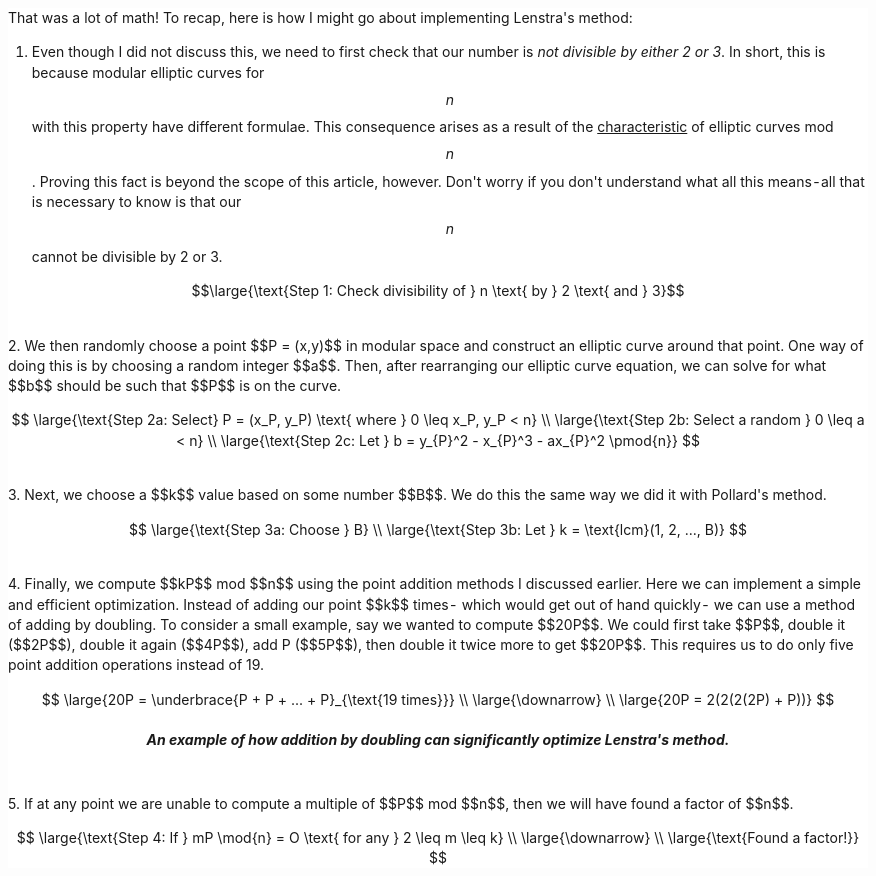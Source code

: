 That was a lot of math! To recap, here is how I might go about implementing Lenstra's method:
1. Even though I did not discuss this, we need to first check that our number is *not divisible by either 2 or 3*. In short, this is because modular elliptic curves for $$n$$ with this property have different formulae. This consequence arises as a result of the [characteristic](https://en.wikipedia.org/wiki/Characteristic_(algebra)) of elliptic curves mod $$n$$. Proving this fact is beyond the scope of this article, however. Don't worry if you don't understand what all this means - all that is necessary to know is that our $$n$$ cannot be divisible by 2 or 3.
<p align="center">
    $$\large{\text{Step 1: Check divisibility of } n \text{ by } 2 \text{ and } 3}$$
</p>
<br>
2. We then randomly choose a point $$P = (x,y)$$ in modular space and construct an elliptic curve around that point. One way of doing this is by choosing a random integer $$a$$. Then, after rearranging our elliptic curve equation, we can solve for what $$b$$ should be such that $$P$$ is on the curve.
<p align="center">
    $$
        \large{\text{Step 2a: Select} P = (x_P, y_P) \text{ where } 0 \leq x_P, y_P < n}
        \\
		\large{\text{Step 2b: Select a random } 0 \leq a < n}
        \\
		\large{\text{Step 2c: Let } b = y_{P}^2 - x_{P}^3 - ax_{P}^2 \pmod{n}}
    $$
</p>
<br>
3. Next, we choose a $$k$$ value based on some number $$B$$. We do this the same way we did it with Pollard's method.
<p align="center">
    $$
        \large{\text{Step 3a: Choose } B}
		\\
		\large{\text{Step 3b: Let } k = \text{lcm}(1, 2, ..., B)}
    $$
</p>
<br>
4. Finally, we compute $$kP$$ mod $$n$$ using the point addition methods I discussed earlier. Here we can implement a simple and efficient optimization. Instead of adding our point $$k$$ times -  which would get out of hand quickly -  we can use a method of adding by doubling. To consider a small example, say we wanted to compute $$20P$$. We could first take $$P$$, double it ($$2P$$), double it again ($$4P$$), add P ($$5P$$), then double it twice more to get $$20P$$. This requires us to do only five point addition operations instead of 19.
<p align="center">
    $$
        \large{20P = \underbrace{P + P + ... + P}_{\text{19 times}}}
		\\
		\large{\downarrow}
		\\
		\large{20P = 2(2(2(2P) + P))}
    $$
    <h5 align="center">An example of how addition by doubling can significantly optimize Lenstra's method.</h5>
</p>
<br>
5. If at any point we are unable to compute a multiple of $$P$$ mod $$n$$, then we will have found a factor of $$n$$.
<p align="center">
    $$
        \large{\text{Step 4: If } mP \mod{n} = O \text{ for any } 2 \leq m \leq k}
		\\
		\large{\downarrow}
		\\
		\large{\text{Found a factor!}}
    $$
</p>